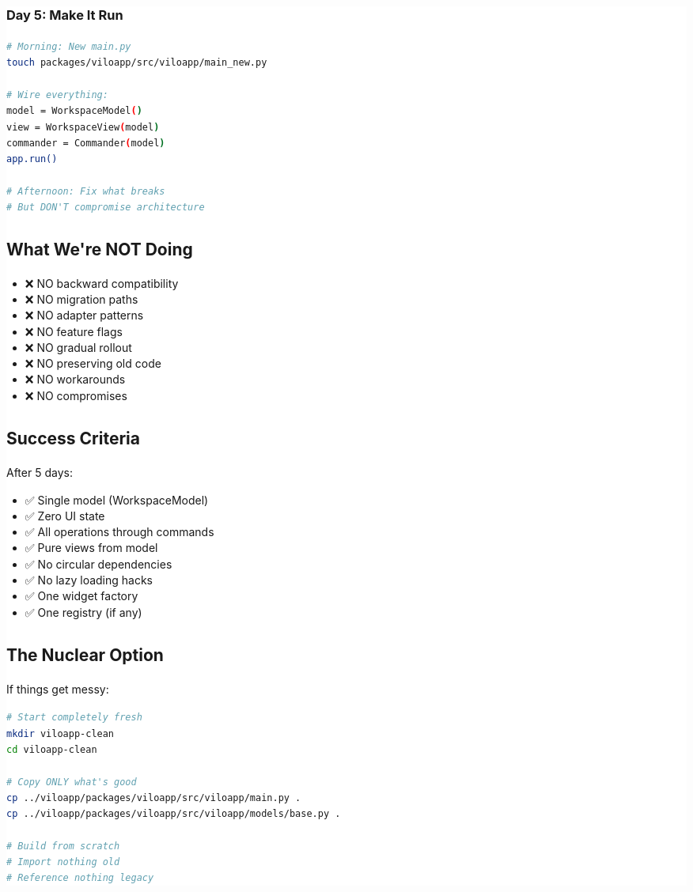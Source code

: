### Day 5: Make It Run
```bash
# Morning: New main.py
touch packages/viloapp/src/viloapp/main_new.py

# Wire everything:
model = WorkspaceModel()
view = WorkspaceView(model)
commander = Commander(model)
app.run()

# Afternoon: Fix what breaks
# But DON'T compromise architecture
```

## What We're NOT Doing

- ❌ NO backward compatibility
- ❌ NO migration paths
- ❌ NO adapter patterns
- ❌ NO feature flags
- ❌ NO gradual rollout
- ❌ NO preserving old code
- ❌ NO workarounds
- ❌ NO compromises

## Success Criteria

After 5 days:
- ✅ Single model (WorkspaceModel)
- ✅ Zero UI state
- ✅ All operations through commands
- ✅ Pure views from model
- ✅ No circular dependencies
- ✅ No lazy loading hacks
- ✅ One widget factory
- ✅ One registry (if any)

## The Nuclear Option

If things get messy:

```bash
# Start completely fresh
mkdir viloapp-clean
cd viloapp-clean

# Copy ONLY what's good
cp ../viloapp/packages/viloapp/src/viloapp/main.py .
cp ../viloapp/packages/viloapp/src/viloapp/models/base.py .

# Build from scratch
# Import nothing old
# Reference nothing legacy
```
